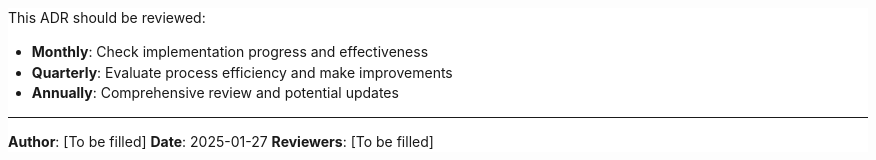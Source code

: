 This ADR should be reviewed:
- **Monthly**: Check implementation progress and effectiveness
- **Quarterly**: Evaluate process efficiency and make improvements
- **Annually**: Comprehensive review and potential updates

---

**Author**: [To be filled]
**Date**: 2025-01-27
**Reviewers**: [To be filled]
